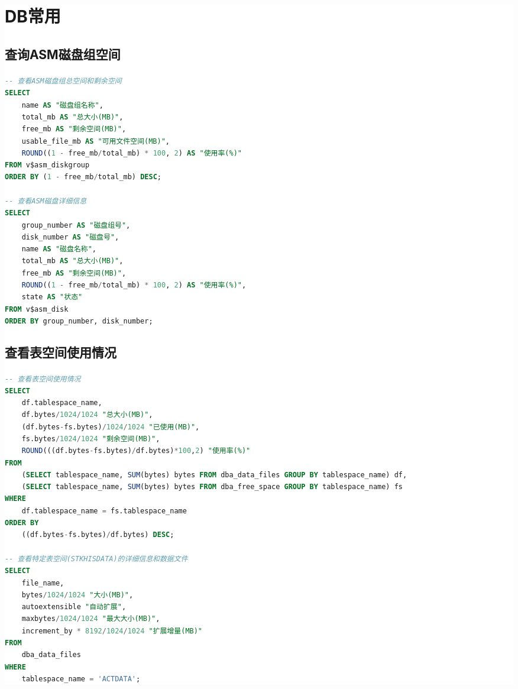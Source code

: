 # DB常用



## 查询ASM磁盘组空间

```sql
-- 查看ASM磁盘组总空间和剩余空间
SELECT 
    name AS "磁盘组名称",
    total_mb AS "总大小(MB)",
    free_mb AS "剩余空间(MB)",
    usable_file_mb AS "可用文件空间(MB)",
    ROUND((1 - free_mb/total_mb) * 100, 2) AS "使用率(%)"
FROM v$asm_diskgroup
ORDER BY (1 - free_mb/total_mb) DESC;

-- 查看ASM磁盘详细信息
SELECT 
    group_number AS "磁盘组号",
    disk_number AS "磁盘号",
    name AS "磁盘名称",
    total_mb AS "总大小(MB)",
    free_mb AS "剩余空间(MB)",
    ROUND((1 - free_mb/total_mb) * 100, 2) AS "使用率(%)",
    state AS "状态"
FROM v$asm_disk
ORDER BY group_number, disk_number;
```





## 查看表空间使用情况



```sql
-- 查看表空间使用情况
SELECT
    df.tablespace_name,
    df.bytes/1024/1024 "总大小(MB)",
    (df.bytes-fs.bytes)/1024/1024 "已使用(MB)",
    fs.bytes/1024/1024 "剩余空间(MB)",
    ROUND(((df.bytes-fs.bytes)/df.bytes)*100,2) "使用率(%)"
FROM
    (SELECT tablespace_name, SUM(bytes) bytes FROM dba_data_files GROUP BY tablespace_name) df,
    (SELECT tablespace_name, SUM(bytes) bytes FROM dba_free_space GROUP BY tablespace_name) fs
WHERE
    df.tablespace_name = fs.tablespace_name
ORDER BY
    ((df.bytes-fs.bytes)/df.bytes) DESC;

-- 查看特定表空间(STKHISDATA)的详细信息和数据文件
SELECT 
    file_name, 
    bytes/1024/1024 "大小(MB)", 
    autoextensible "自动扩展", 
    maxbytes/1024/1024 "最大大小(MB)",
    increment_by * 8192/1024/1024 "扩展增量(MB)"
FROM 
    dba_data_files 
WHERE 
    tablespace_name = 'ACTDATA';
```